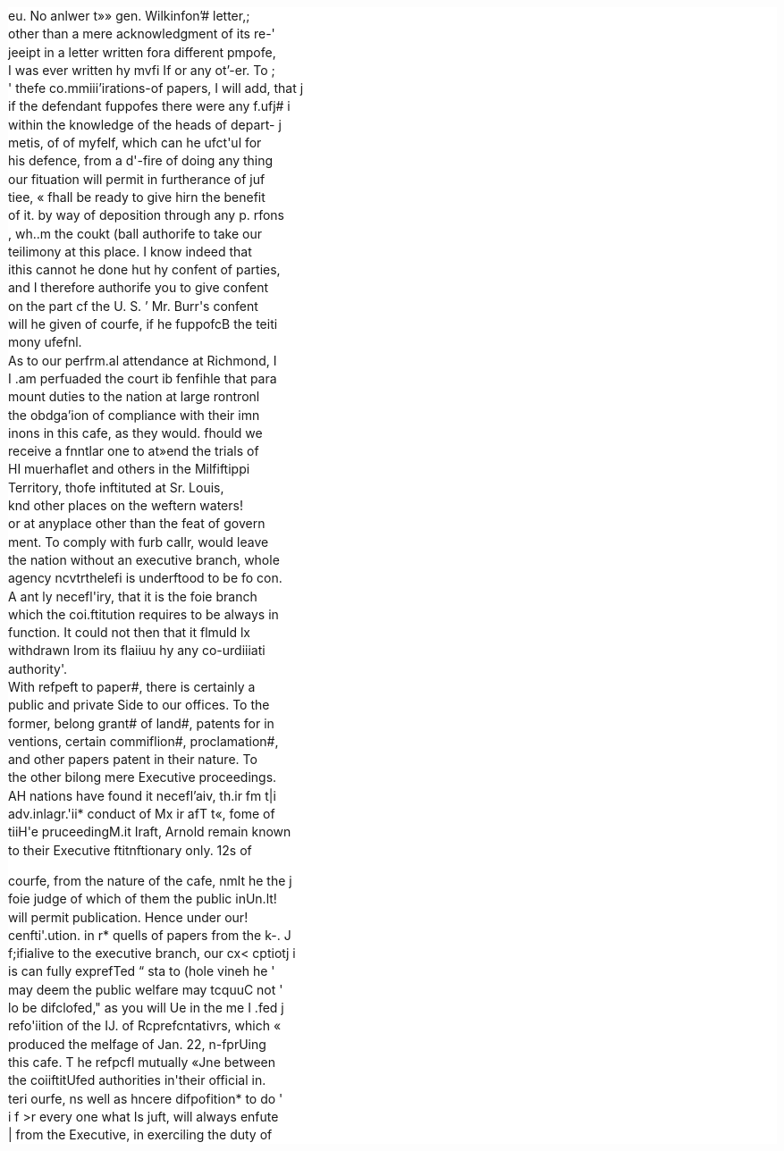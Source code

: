 eu. No anlwer t»» gen. Wilkinfon’# letter,;  
other than a mere acknowledgment of its re-&#x27;  
jeeipt in a letter written fora different pmpofe,  
I was ever written hy mvfi If or any ot’-er. To ;  
&#x27; thefe co.mmiii’irations-of papers, I will add, that j  
if the defendant fuppofes there were any f.ufj# i  
within the knowledge of the heads of depart- j  
metis, of of myfelf, which can he ufct&#x27;ul for  
his defence, from a d&#x27;-fire of doing any thing  
our fituation will permit in furtherance of juf­  
tiee, « fhall be ready to give hirn the benefit  
of it. by way of deposition through any p. rfons  
, wh..m the coukt (ball authorife to take our  
teilimony at this place. I know indeed that  
ithis cannot he done hut hy confent of parties,  
and I therefore authorife you to give confent  
on the part cf the U. S. ’ Mr. Burr&#x27;s confent  
will he given of courfe, if he fuppofcB the teiti­  
mony ufefnl.  
As to our perfrm.al attendance at Richmond, I  
I .am perfuaded the court ib fenfihle that para­  
mount duties to the nation at large rontronl  
the obdga’ion of compliance with their imn­  
inons in this cafe, as they would. fhould we  
receive a fnntlar one to at»end the trials of  
HI muerhaflet and others in the Milfiftippi  
Territory, thofe inftituted at Sr. Louis,  
knd other places on the weftern waters!  
or at anyplace other than the feat of govern  
ment. To comply with furb callr, would leave  
the nation without an executive branch, whole  
agency ncvtrthelefi is underftood to be fo con.  
A ant ly necefl&#x27;iry, that it is the foie branch  
which the coi.ftitution requires to be always in  
function. It could not then that it flmuld lx  
withdrawn Irom its flaiiuu hy any co-urdiiiati  
authority&#x27;.  
With refpeft to paper#, there is certainly a  
public and private Side to our offices. To the  
former, belong grant# of land#, patents for in­  
ventions, certain commiflion#, proclamation#,  
and other papers patent in their nature. To  
the other bilong mere Executive proceedings.  
AH nations have found it necefl’aiv, th.ir fm t|i­  
adv.inlagr.&#x27;ii* conduct of Mx ir afT t«, fome of  
tiiH&#x27;e pruceedingM.it Iraft, Arnold remain known  
to their Executive ftitnftionary only. 12s of  
  
courfe, from the nature of the cafe, nmlt he the j  
foie judge of which of them the public inUn.lt!  
will permit publication. Hence under our!  
cenfti&#x27;.ution. in r* quells of papers from the k-. J  
f;ifialive to the executive branch, our cx&lt; cptiotj i  
is can fully exprefTed “ sta to (hole vineh he &#x27;  
may deem the public welfare may tcquuC not &#x27;  
lo be difclofed,&quot; as you will Ue in the me I .fed j  
refo&#x27;iition of the IJ. of Rcprefcntativrs, which «  
produced the melfage of Jan. 22, n-fprUing  
this cafe. T he refpcfl mutually «Jne between  
the coiiftitUfed authorities in&#x27;their official in.  
teri ourfe, ns well as hncere difpofition* to do &#x27;  
i f &gt;r every one what Is juft, will always enfute  
| from the Executive, in exerciling the duty of  